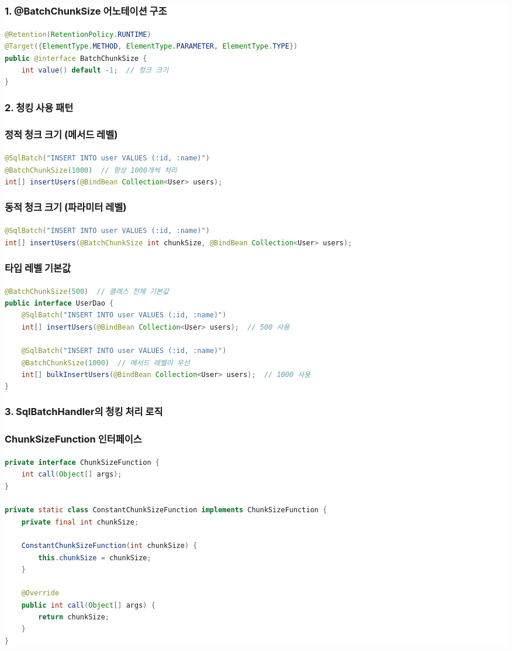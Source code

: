 ### 1. @BatchChunkSize 어노테이션 구조

```java
@Retention(RetentionPolicy.RUNTIME)
@Target({ElementType.METHOD, ElementType.PARAMETER, ElementType.TYPE})
public @interface BatchChunkSize {
    int value() default -1;  // 청크 크기
}
```

### 2. 청킹 사용 패턴

### 정적 청크 크기 (메서드 레벨)

```java
@SqlBatch("INSERT INTO user VALUES (:id, :name)")
@BatchChunkSize(1000)  // 항상 1000개씩 처리
int[] insertUsers(@BindBean Collection<User> users);
```

### 동적 청크 크기 (파라미터 레벨)

```java
@SqlBatch("INSERT INTO user VALUES (:id, :name)")
int[] insertUsers(@BatchChunkSize int chunkSize, @BindBean Collection<User> users);
```

### 타입 레벨 기본값

```java
@BatchChunkSize(500)  // 클래스 전체 기본값
public interface UserDao {
    @SqlBatch("INSERT INTO user VALUES (:id, :name)")
    int[] insertUsers(@BindBean Collection<User> users);  // 500 사용

    @SqlBatch("INSERT INTO user VALUES (:id, :name)")
    @BatchChunkSize(1000)  // 메서드 레벨이 우선
    int[] bulkInsertUsers(@BindBean Collection<User> users);  // 1000 사용
}
```

### 3. SqlBatchHandler의 청킹 처리 로직

### ChunkSizeFunction 인터페이스

```java
private interface ChunkSizeFunction {
    int call(Object[] args);
}

private static class ConstantChunkSizeFunction implements ChunkSizeFunction {
    private final int chunkSize;

    ConstantChunkSizeFunction(int chunkSize) {
        this.chunkSize = chunkSize;
    }

    @Override
    public int call(Object[] args) {
        return chunkSize;
    }
}
```
